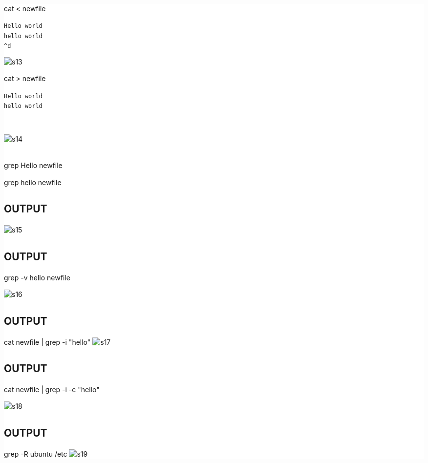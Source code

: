 cat < newfile

```
Hello world
hello world
^d
```
![s13](https://github.com/dharshan7200/OS-Linux-commands-Shell-script/assets/138850116/066a3e80-95b7-4bd3-9fdf-3797ea0d65e7)


cat > newfile

```
Hello world
hello world
```

<br>

![s14](https://github.com/dharshan7200/OS-Linux-commands-Shell-script/assets/138850116/6a4a771a-8d50-4c17-b684-a216d4c65cd0)


<br>
grep Hello newfile

grep hello newfile

## OUTPUT
![s15](https://github.com/dharshan7200/OS-Linux-commands-Shell-script/assets/138850116/9a8874e5-90be-4b80-81e8-e1beb653a6fd)


## OUTPUT

grep -v hello newfile

![s16](https://github.com/dharshan7200/OS-Linux-commands-Shell-script/assets/138850116/2fe32a57-58b5-4659-a3ab-dced1f9a7090)

## OUTPUT

cat newfile | grep -i "hello"
![s17](https://github.com/dharshan7200/OS-Linux-commands-Shell-script/assets/138850116/2bdfdc07-95f0-437f-b599-4421377d6efc)


## OUTPUT

cat newfile | grep -i -c "hello"

![s18](https://github.com/dharshan7200/OS-Linux-commands-Shell-script/assets/138850116/e5da9b4a-f613-479f-92c8-7b4d02c88773)

## OUTPUT

grep -R ubuntu /etc
![s19](https://github.com/dharshan7200/OS-Linux-commands-Shell-script/assets/138850116/76e1c4f4-73cf-43d5-9cd4-77e031a9d8f5)
